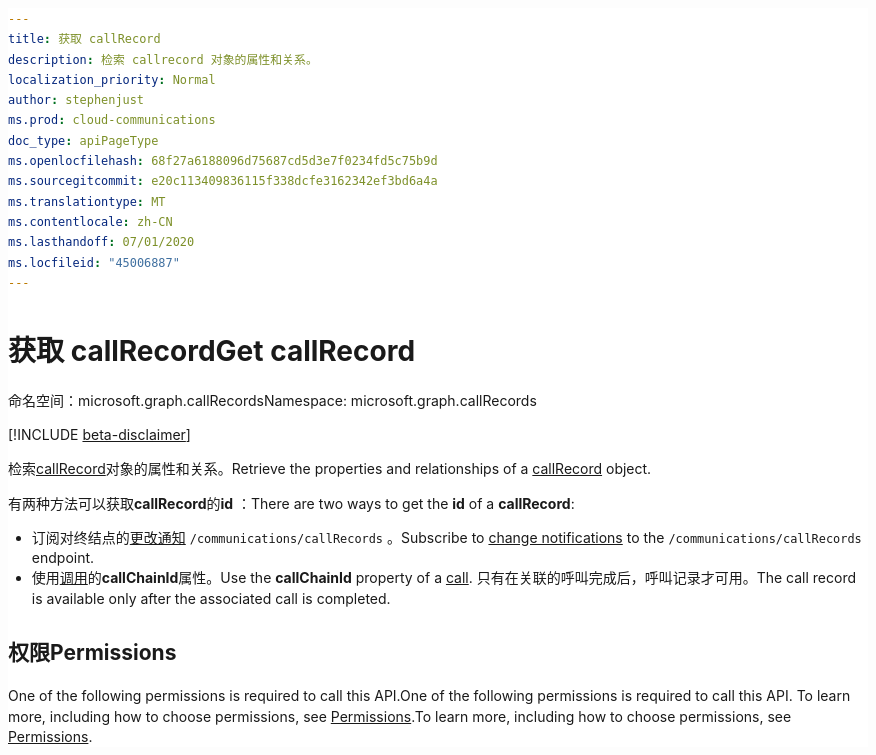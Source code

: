 ```yaml
---
title: 获取 callRecord
description: 检索 callrecord 对象的属性和关系。
localization_priority: Normal
author: stephenjust
ms.prod: cloud-communications
doc_type: apiPageType
ms.openlocfilehash: 68f27a6188096d75687cd5d3e7f0234fd5c75b9d
ms.sourcegitcommit: e20c113409836115f338dcfe3162342ef3bd6a4a
ms.translationtype: MT
ms.contentlocale: zh-CN
ms.lasthandoff: 07/01/2020
ms.locfileid: "45006887"
---
```

# <a name="get-callrecord"></a><span data-ttu-id="e41a9-103">获取 callRecord</span><span class="sxs-lookup"><span data-stu-id="e41a9-103">Get callRecord</span></span>

<span data-ttu-id="e41a9-104">命名空间：microsoft.graph.callRecords</span><span class="sxs-lookup"><span data-stu-id="e41a9-104">Namespace: microsoft.graph.callRecords</span></span>

[!INCLUDE [beta-disclaimer](../../includes/beta-disclaimer.md)]

<span data-ttu-id="e41a9-105">检索[callRecord](../resources/callrecords-callrecord.md)对象的属性和关系。</span><span class="sxs-lookup"><span data-stu-id="e41a9-105">Retrieve the properties and relationships of a [callRecord](../resources/callrecords-callrecord.md) object.</span></span>

<span data-ttu-id="e41a9-106">有两种方法可以获取**callRecord**的**id** ：</span><span class="sxs-lookup"><span data-stu-id="e41a9-106">There are two ways to get the **id** of a **callRecord**:</span></span>

* <span data-ttu-id="e41a9-107">订阅对终结点的[更改通知](/graph/api/resources/webhooks?view=graph-rest-beta) `/communications/callRecords` 。</span><span class="sxs-lookup"><span data-stu-id="e41a9-107">Subscribe to [change notifications](/graph/api/resources/webhooks?view=graph-rest-beta) to the `/communications/callRecords` endpoint.</span></span>
* <span data-ttu-id="e41a9-108">使用[调用](../resources/call.md)的**callChainId**属性。</span><span class="sxs-lookup"><span data-stu-id="e41a9-108">Use the **callChainId** property of a [call](../resources/call.md).</span></span> <span data-ttu-id="e41a9-109">只有在关联的呼叫完成后，呼叫记录才可用。</span><span class="sxs-lookup"><span data-stu-id="e41a9-109">The call record is available only after the associated call is completed.</span></span>

## <a name="permissions"></a><span data-ttu-id="e41a9-110">权限</span><span class="sxs-lookup"><span data-stu-id="e41a9-110">Permissions</span></span>

<span data-ttu-id="e41a9-111">One of the following permissions is required to call this API.</span><span class="sxs-lookup"><span data-stu-id="e41a9-111">One of the following permissions is required to call this API.</span></span> <span data-ttu-id="e41a9-112">To learn more, including how to choose permissions, see [Permissions](/graph/permissions-reference).</span><span class="sxs-lookup"><span data-stu-id="e41a9-112">To learn more, including how to choose permissions, see [Permissions](/graph/permissions-reference).</span></span>
